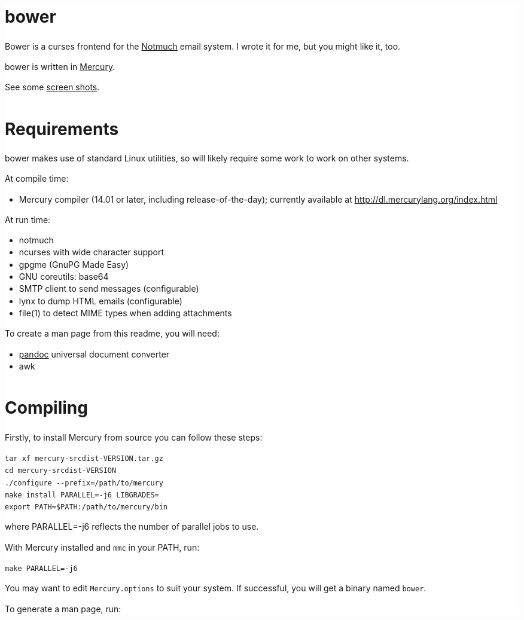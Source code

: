 bower
=====

Bower is a curses frontend for the [Notmuch] email system.
I wrote it for me, but you might like it, too.

bower is written in [Mercury].

See some [screen shots](screenshots).

[Notmuch]: http://notmuchmail.org/
[Mercury]: http://mercurylang.org/


Requirements
============

bower makes use of standard Linux utilities, so will likely
require some work to work on other systems.

At compile time:

* Mercury compiler (14.01 or later, including release-of-the-day);
  currently available at <http://dl.mercurylang.org/index.html>

At run time:

* notmuch
* ncurses with wide character support
* gpgme (GnuPG Made Easy)
* GNU coreutils: base64
* SMTP client to send messages (configurable)
* lynx to dump HTML emails (configurable)
* file(1) to detect MIME types when adding attachments

To create a man page from this readme, you will need:

* [pandoc] universal document converter
* awk

[pandoc]: https://github.com/jgm/pandoc


Compiling
=========

Firstly, to install Mercury from source you can follow these steps:

    tar xf mercury-srcdist-VERSION.tar.gz
    cd mercury-srcdist-VERSION
    ./configure --prefix=/path/to/mercury
    make install PARALLEL=-j6 LIBGRADES=
    export PATH=$PATH:/path/to/mercury/bin

where PARALLEL=-j6 reflects the number of parallel jobs to use.

With Mercury installed and `mmc` in your PATH, run:

    make PARALLEL=-j6

You may want to edit `Mercury.options` to suit your system.
If successful, you will get a binary named `bower`.

To generate a man page, run:
